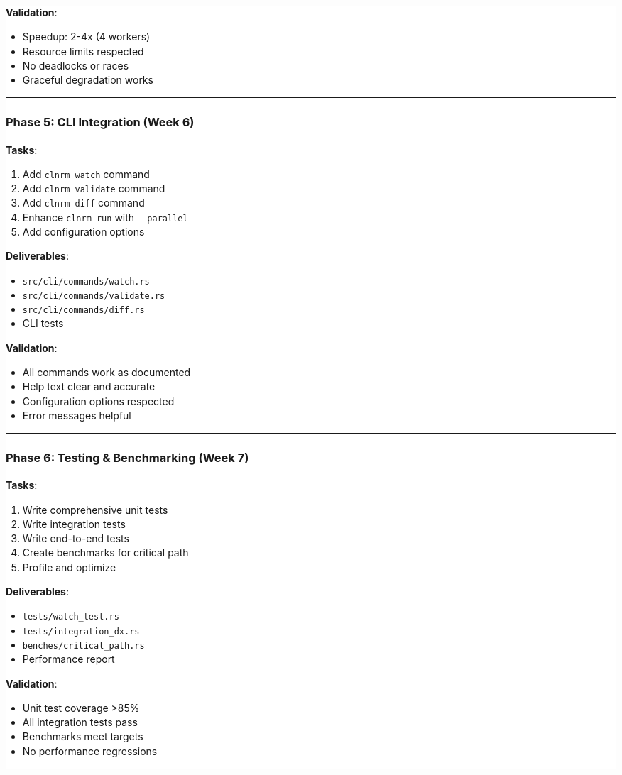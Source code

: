 **Validation**:
- Speedup: 2-4x (4 workers)
- Resource limits respected
- No deadlocks or races
- Graceful degradation works

---

### Phase 5: CLI Integration (Week 6)

**Tasks**:
1. Add `clnrm watch` command
2. Add `clnrm validate` command
3. Add `clnrm diff` command
4. Enhance `clnrm run` with `--parallel`
5. Add configuration options

**Deliverables**:
- `src/cli/commands/watch.rs`
- `src/cli/commands/validate.rs`
- `src/cli/commands/diff.rs`
- CLI tests

**Validation**:
- All commands work as documented
- Help text clear and accurate
- Configuration options respected
- Error messages helpful

---

### Phase 6: Testing & Benchmarking (Week 7)

**Tasks**:
1. Write comprehensive unit tests
2. Write integration tests
3. Write end-to-end tests
4. Create benchmarks for critical path
5. Profile and optimize

**Deliverables**:
- `tests/watch_test.rs`
- `tests/integration_dx.rs`
- `benches/critical_path.rs`
- Performance report

**Validation**:
- Unit test coverage >85%
- All integration tests pass
- Benchmarks meet targets
- No performance regressions

---
